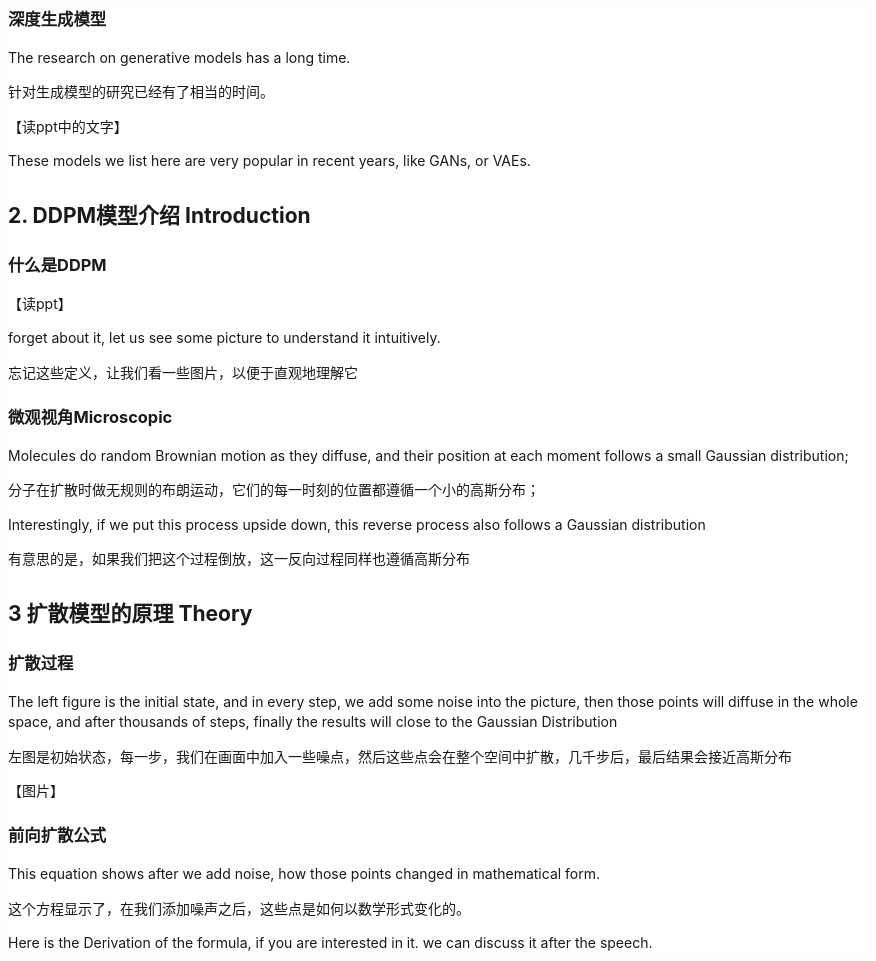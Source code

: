 ### 深度生成模型

The research on generative models has a long time.

针对生成模型的研究已经有了相当的时间。

【读ppt中的文字】

These models we list here are very popular in recent years, like GANs, or VAEs.



## 2. DDPM模型介绍 Introduction

### 什么是DDPM

【读ppt】

forget about it, let us see some picture to understand it intuitively.

忘记这些定义，让我们看一些图片，以便于直观地理解它



### 微观视角Microscopic

Molecules do random Brownian motion as they diffuse, and their position at each moment follows a small Gaussian distribution;

分子在扩散时做无规则的布朗运动，它们的每一时刻的位置都遵循一个小的高斯分布；

Interestingly, if we put this process upside down, this reverse process also follows a Gaussian distribution

有意思的是，如果我们把这个过程倒放，这一反向过程同样也遵循高斯分布



## 3 扩散模型的原理 Theory

### 扩散过程

The left figure is the initial state, and in every step, we add some noise into the picture, then those points will diffuse in the whole space, and after thousands of steps, finally the results will close to the Gaussian Distribution

左图是初始状态，每一步，我们在画面中加入一些噪点，然后这些点会在整个空间中扩散，几千步后，最后结果会接近高斯分布

【图片】

### 前向扩散公式

This equation shows after we add noise, how those points changed in mathematical form.

这个方程显示了，在我们添加噪声之后，这些点是如何以数学形式变化的。

Here is the Derivation of the formula, if you are interested in it. we can discuss it after the speech.
